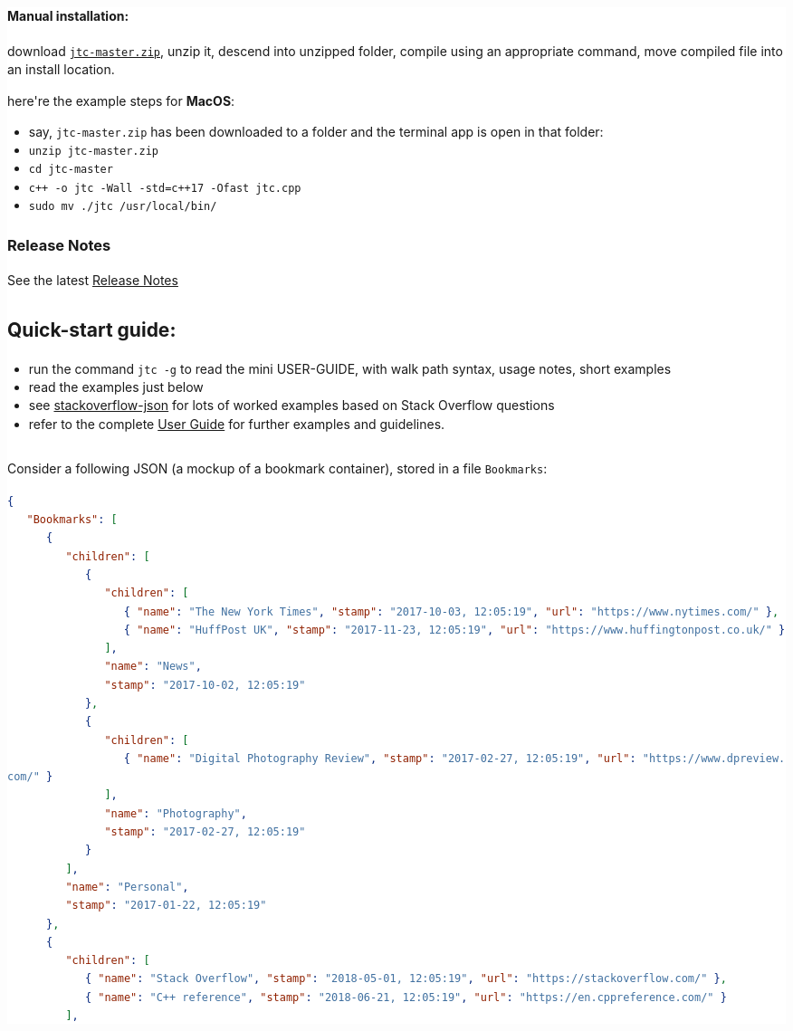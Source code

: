 #### Manual installation:
download [`jtc-master.zip`](https://github.com/ldn-softdev/jtc/archive/master.zip),
unzip it, descend into unzipped folder, compile using an appropriate command, move compiled file into an install location.

here're the example steps for **MacOS**:
  - say, `jtc-master.zip` has been downloaded to a folder and the terminal app is open in that
folder:
  - `unzip jtc-master.zip`
  - `cd jtc-master`
  - `c++ -o jtc -Wall -std=c++17 -Ofast jtc.cpp`
  - `sudo mv ./jtc /usr/local/bin/`


### Release Notes
See the latest [Release Notes](https://github.com/ldn-softdev/jtc/releases)

## Quick-start guide:

* run the command `jtc -g` to read the mini USER-GUIDE, with walk path syntax, usage notes, short examples
* read the examples just below
* see [stackoverflow-json](https://github.com/ldn-softdev/stackoverflow-json) for lots of worked examples
  based on Stack Overflow questions
* refer to the complete [User Guide](https://github.com/ldn-softdev/jtc/blob/master/User%20Guide.md) for further examples and guidelines.

##
Consider a following JSON (a mockup of a bookmark container), stored in a file `Bookmarks`:
```json
{
   "Bookmarks": [
      {
         "children": [
            {
               "children": [
                  { "name": "The New York Times", "stamp": "2017-10-03, 12:05:19", "url": "https://www.nytimes.com/" },
                  { "name": "HuffPost UK", "stamp": "2017-11-23, 12:05:19", "url": "https://www.huffingtonpost.co.uk/" }
               ],
               "name": "News",
               "stamp": "2017-10-02, 12:05:19"
            },
            {
               "children": [
                  { "name": "Digital Photography Review", "stamp": "2017-02-27, 12:05:19", "url": "https://www.dpreview.com/" }
               ],
               "name": "Photography",
               "stamp": "2017-02-27, 12:05:19"
            }
         ],
         "name": "Personal",
         "stamp": "2017-01-22, 12:05:19"
      },
      {
         "children": [
            { "name": "Stack Overflow", "stamp": "2018-05-01, 12:05:19", "url": "https://stackoverflow.com/" },
            { "name": "C++ reference", "stamp": "2018-06-21, 12:05:19", "url": "https://en.cppreference.com/" }
         ],
```